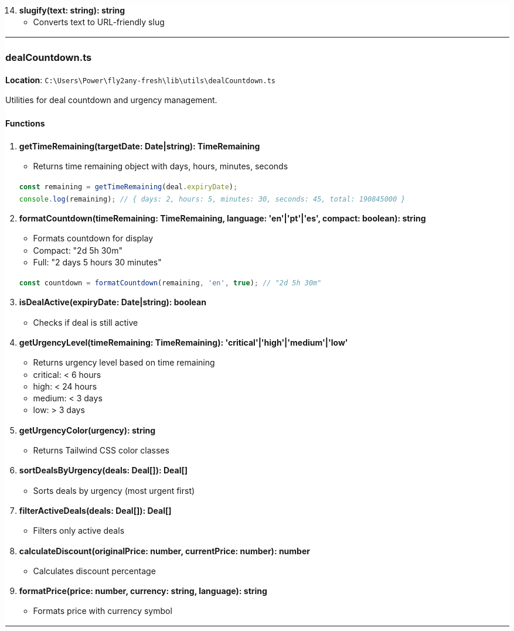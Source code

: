 14. **slugify(text: string): string**
    - Converts text to URL-friendly slug

---

### dealCountdown.ts

**Location**: `C:\Users\Power\fly2any-fresh\lib\utils\dealCountdown.ts`

Utilities for deal countdown and urgency management.

#### Functions

1. **getTimeRemaining(targetDate: Date|string): TimeRemaining**
   - Returns time remaining object with days, hours, minutes, seconds

   ```typescript
   const remaining = getTimeRemaining(deal.expiryDate);
   console.log(remaining); // { days: 2, hours: 5, minutes: 30, seconds: 45, total: 190845000 }
   ```

2. **formatCountdown(timeRemaining: TimeRemaining, language: 'en'|'pt'|'es', compact: boolean): string**
   - Formats countdown for display
   - Compact: "2d 5h 30m"
   - Full: "2 days 5 hours 30 minutes"

   ```typescript
   const countdown = formatCountdown(remaining, 'en', true); // "2d 5h 30m"
   ```

3. **isDealActive(expiryDate: Date|string): boolean**
   - Checks if deal is still active

4. **getUrgencyLevel(timeRemaining: TimeRemaining): 'critical'|'high'|'medium'|'low'**
   - Returns urgency level based on time remaining
   - critical: < 6 hours
   - high: < 24 hours
   - medium: < 3 days
   - low: > 3 days

5. **getUrgencyColor(urgency): string**
   - Returns Tailwind CSS color classes

6. **sortDealsByUrgency(deals: Deal[]): Deal[]**
   - Sorts deals by urgency (most urgent first)

7. **filterActiveDeals(deals: Deal[]): Deal[]**
   - Filters only active deals

8. **calculateDiscount(originalPrice: number, currentPrice: number): number**
   - Calculates discount percentage

9. **formatPrice(price: number, currency: string, language): string**
   - Formats price with currency symbol

---
